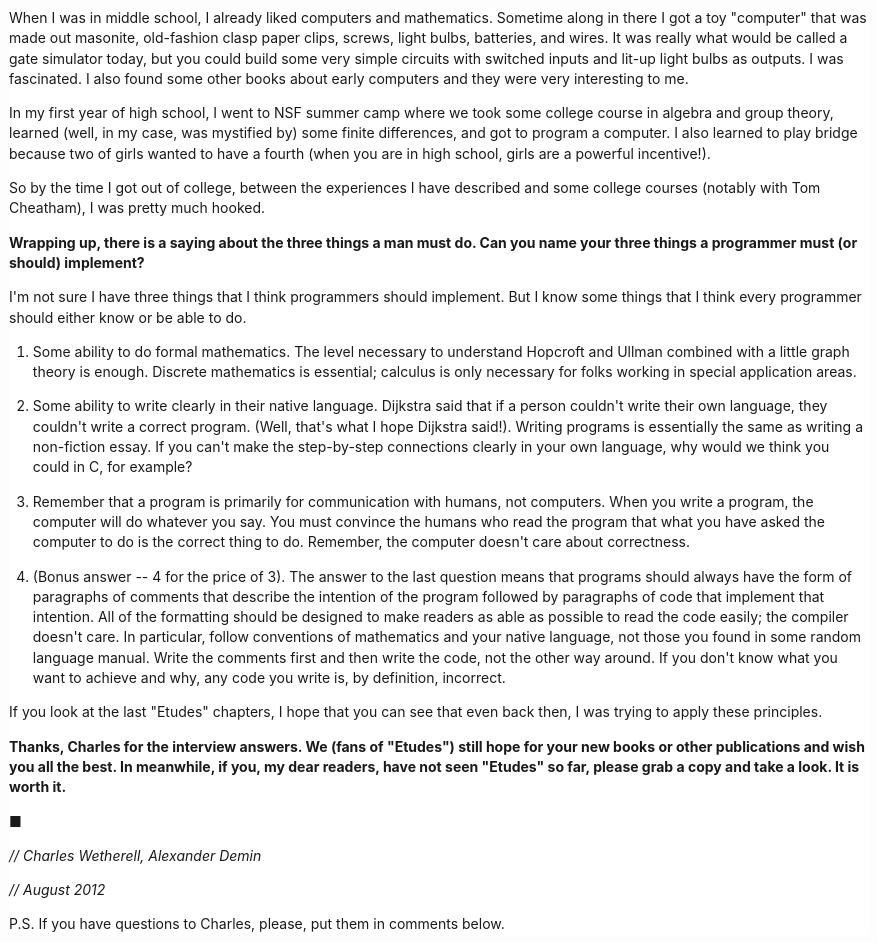 When I was in middle school, I already liked computers and mathematics. Sometime along in there I got a toy "computer" that was made out masonite, old-fashion clasp paper clips, screws, light bulbs, batteries, and wires. It was really what would be called a gate simulator today, but you could build some very simple circuits with switched inputs and lit-up light bulbs as outputs. I was fascinated. I also found some other books about early computers and they were very interesting to me.

In my first year of high school, I went to NSF summer camp where we took some college course in algebra and group theory, learned (well, in my case, was mystified by) some finite differences, and got to program a computer. I also learned to play bridge because two of girls wanted to have a fourth (when you are in high school, girls are a powerful incentive!).

So by the time I got out of college, between the experiences I have described and some college courses (notably with Tom Cheatham), I was pretty much hooked.

**Wrapping up, there is a saying about the three things a man must do. Can you name your three things a programmer must (or should) implement?**

I'm not sure I have three things that I think programmers should implement. But I know some things that I think every programmer should either know or be able to do.

1. Some ability to do formal mathematics. The level necessary to understand Hopcroft and Ullman combined with a little graph theory is enough. Discrete mathematics is essential; calculus is only necessary for folks working in special application areas.

2. Some ability to write clearly in their native language. Dijkstra said that if a person couldn't write their own language, they couldn't write a correct program. (Well, that's what I hope Dijkstra said!). Writing programs is essentially the same as writing a non-fiction essay. If you can't make the step-by-step connections clearly in your own language, why would we think you could in C, for example?

3. Remember that a program is primarily for communication with humans, not computers. When you write a program, the computer will do whatever you say. You must convince the humans who read the program that what you have asked the computer to do is the correct thing to do. Remember, the computer doesn't care about correctness. 

4. (Bonus answer -- 4 for the price of 3). The answer to the last question means that programs should always have the form of paragraphs of comments that describe the intention of the program followed by paragraphs of code that implement that intention. All of the formatting should be designed to make readers as able as possible to read the code easily; the compiler doesn't care. In particular, follow conventions of mathematics and your native language, not those you found in some random language manual. Write the comments first and then write the code, not the other way around. If you don't know what you want to achieve and why, any code you write is, by definition, incorrect.

If you look at the last "Etudes" chapters, I hope that you can see that even back then, I was trying to apply these principles.

**Thanks, Charles for the interview answers. We (fans of "Etudes") still hope for your new books or other publications and wish you all the best. In meanwhile, if you, my dear readers, have not seen "Etudes" so far, please grab a copy and take a look. It is worth it.**

&#9632;

*// Charles Wetherell, Alexander Demin*

*// August 2012*

P.S. If you have questions to Charles, please, put them in comments below.
